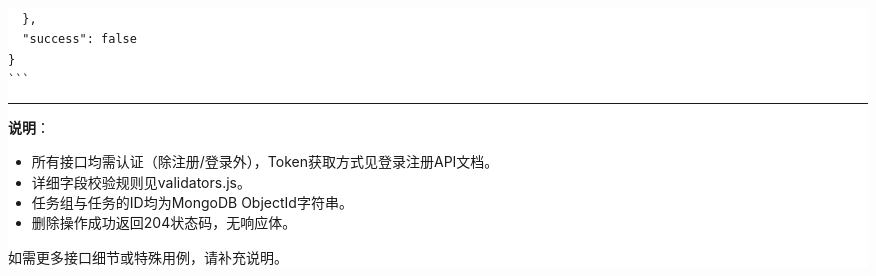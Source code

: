       },
      "success": false
    }
    ```

---

**说明**：  
- 所有接口均需认证（除注册/登录外），Token获取方式见登录注册API文档。  
- 详细字段校验规则见<mcsymbol name="taskValidators" filename="validators.js" path="src/middleware/validators.js" startline="74" type="variable">validators.js</mcsymbol>。  
- 任务组与任务的ID均为MongoDB ObjectId字符串。  
- 删除操作成功返回204状态码，无响应体。

如需更多接口细节或特殊用例，请补充说明。